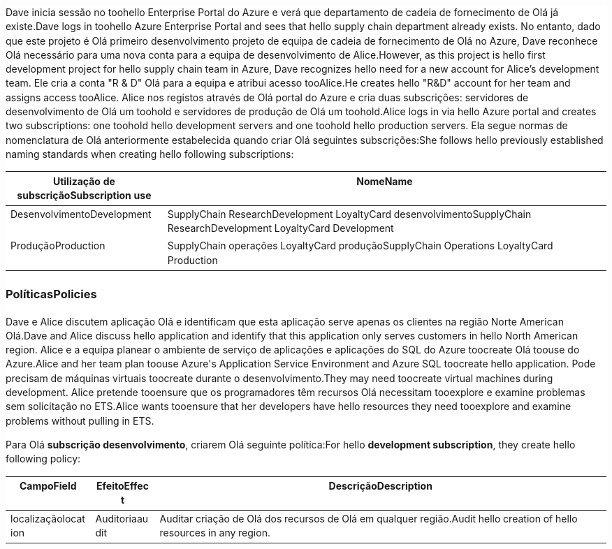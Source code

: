 <span data-ttu-id="1e179-245">Dave inicia sessão no toohello Enterprise Portal do Azure e verá que departamento de cadeia de fornecimento de Olá já existe.</span><span class="sxs-lookup"><span data-stu-id="1e179-245">Dave logs in toohello Azure Enterprise Portal and sees that hello supply chain department already exists.</span></span>  <span data-ttu-id="1e179-246">No entanto, dado que este projeto é Olá primeiro desenvolvimento projeto de equipa de cadeia de fornecimento de Olá no Azure, Dave reconhece Olá necessário para uma nova conta para a equipa de desenvolvimento de Alice.</span><span class="sxs-lookup"><span data-stu-id="1e179-246">However, as this project is hello first development project for hello supply chain team in Azure, Dave recognizes hello need for a new account for Alice’s development team.</span></span>  <span data-ttu-id="1e179-247">Ele cria a conta "R & D" Olá para a equipa e atribui acesso tooAlice.</span><span class="sxs-lookup"><span data-stu-id="1e179-247">He creates hello "R&D" account for her team and assigns access tooAlice.</span></span> <span data-ttu-id="1e179-248">Alice nos registos através de Olá portal do Azure e cria duas subscrições: servidores de desenvolvimento de Olá um toohold e servidores de produção de Olá um toohold.</span><span class="sxs-lookup"><span data-stu-id="1e179-248">Alice logs in via hello Azure portal and creates two subscriptions: one toohold hello development servers and one toohold hello production servers.</span></span>  <span data-ttu-id="1e179-249">Ela segue normas de nomenclatura de Olá anteriormente estabelecida quando criar Olá seguintes subscrições:</span><span class="sxs-lookup"><span data-stu-id="1e179-249">She follows hello previously established naming standards when creating hello following subscriptions:</span></span>

| <span data-ttu-id="1e179-250">Utilização de subscrição</span><span class="sxs-lookup"><span data-stu-id="1e179-250">Subscription use</span></span> | <span data-ttu-id="1e179-251">Nome</span><span class="sxs-lookup"><span data-stu-id="1e179-251">Name</span></span> |
| --- | --- |
| <span data-ttu-id="1e179-252">Desenvolvimento</span><span class="sxs-lookup"><span data-stu-id="1e179-252">Development</span></span> |<span data-ttu-id="1e179-253">SupplyChain ResearchDevelopment LoyaltyCard desenvolvimento</span><span class="sxs-lookup"><span data-stu-id="1e179-253">SupplyChain ResearchDevelopment LoyaltyCard Development</span></span> |
| <span data-ttu-id="1e179-254">Produção</span><span class="sxs-lookup"><span data-stu-id="1e179-254">Production</span></span> |<span data-ttu-id="1e179-255">SupplyChain operações LoyaltyCard produção</span><span class="sxs-lookup"><span data-stu-id="1e179-255">SupplyChain Operations LoyaltyCard Production</span></span> |

### <a name="policies"></a><span data-ttu-id="1e179-256">Políticas</span><span class="sxs-lookup"><span data-stu-id="1e179-256">Policies</span></span>
<span data-ttu-id="1e179-257">Dave e Alice discutem aplicação Olá e identificam que esta aplicação serve apenas os clientes na região Norte American Olá.</span><span class="sxs-lookup"><span data-stu-id="1e179-257">Dave and Alice discuss hello application and identify that this application only serves customers in hello North American region.</span></span>  <span data-ttu-id="1e179-258">Alice e a equipa planear o ambiente de serviço de aplicações e aplicações do SQL do Azure toocreate Olá toouse do Azure.</span><span class="sxs-lookup"><span data-stu-id="1e179-258">Alice and her team plan toouse Azure's Application Service Environment and Azure SQL toocreate hello application.</span></span> <span data-ttu-id="1e179-259">Pode precisam de máquinas virtuais toocreate durante o desenvolvimento.</span><span class="sxs-lookup"><span data-stu-id="1e179-259">They may need toocreate virtual machines during development.</span></span>  <span data-ttu-id="1e179-260">Alice pretende tooensure que os programadores têm recursos Olá necessitam tooexplore e examine problemas sem solicitação no ETS.</span><span class="sxs-lookup"><span data-stu-id="1e179-260">Alice wants tooensure that her developers have hello resources they need tooexplore and examine problems without pulling in ETS.</span></span>

<span data-ttu-id="1e179-261">Para Olá **subscrição desenvolvimento**, criarem Olá seguinte política:</span><span class="sxs-lookup"><span data-stu-id="1e179-261">For hello **development subscription**, they create hello following policy:</span></span>

| <span data-ttu-id="1e179-262">Campo</span><span class="sxs-lookup"><span data-stu-id="1e179-262">Field</span></span> | <span data-ttu-id="1e179-263">Efeito</span><span class="sxs-lookup"><span data-stu-id="1e179-263">Effect</span></span> | <span data-ttu-id="1e179-264">Descrição</span><span class="sxs-lookup"><span data-stu-id="1e179-264">Description</span></span> |
| --- | --- | --- |
| <span data-ttu-id="1e179-265">localização</span><span class="sxs-lookup"><span data-stu-id="1e179-265">location</span></span> |<span data-ttu-id="1e179-266">Auditoria</span><span class="sxs-lookup"><span data-stu-id="1e179-266">audit</span></span> |<span data-ttu-id="1e179-267">Auditar criação de Olá dos recursos de Olá em qualquer região.</span><span class="sxs-lookup"><span data-stu-id="1e179-267">Audit hello creation of hello resources in any region.</span></span> |
